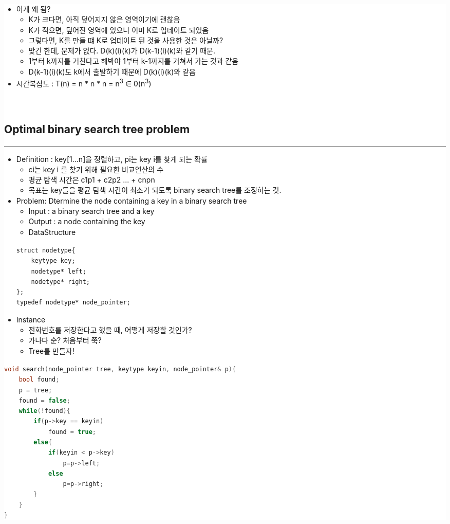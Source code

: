 - 이게 왜 됨?
    - K가 크다면, 아직 덮어지지 않은 영역이기에 괜찮음
    - K가 적으면, 덮어진 영역에 있으니 이미 K로 업데이트 되었음
    - 그렇다면, K를 만들 떄 K로 업데이트 된 것을 사용한 것은 아닐까?
    - 맞긴 한데, 문제가 없다. D(k)(i)(k)가 D(k-1)(i)(k)와 같기 때문.
    - 1부터 k까지를 거친다고 해봐야 1부터 k-1까지를 거쳐서 가는 것과 같음
    - D(k-1)(i)(k)도 k에서 출발하기 때문에 D(k)(i)(k)와 같음
- 시간복잡도 : T(n) = n * n * n = n<sup>3</sup> ∈ 0(n<sup>3</sup>)

<br>

Optimal binary search tree problem
--------------------
--------------------
- Definition : key[1...n]을 정렬하고, pi는 key i를 찾게 되는 확률
    - ci는 key i 를 찾기 위해 필요한 비교연산의 수
    - 평균 탐색 시간은 c1p1 + c2p2 ... + cnpn
    - 목표는 key들을 평균 탐색 시간이 최소가 되도록 binary search tree를 조정하는 것.
- Problem: Dtermine the node containing a key in a binary search tree
    - Input : a binary search tree and a key
    - Output : a node containing the key
    - DataStructure
    ```
    struct nodetype{
        keytype key;
        nodetype* left;
        nodetype* right;
    };
    typedef nodetype* node_pointer;
    ```
- Instance
    - 전화번호를 저장한다고 했을 때, 어떻게 저장할 것인가?
    - 가나다 순? 처음부터 쭉? 
    - Tree를 만들자!

``` C++
void search(node_pointer tree, keytype keyin, node_pointer& p){
    bool found;
    p = tree;
    found = false;
    while(!found){
        if(p->key == keyin)
            found = true;
        else{
            if(keyin < p->key)
                p=p->left;
            else
                p=p->right;
        }
    }
}
```
